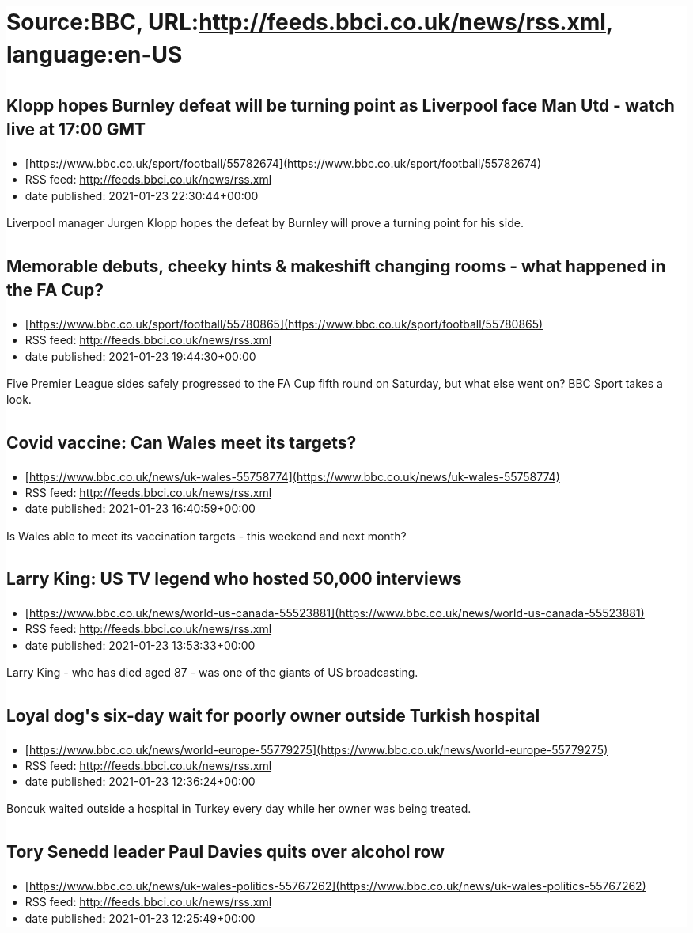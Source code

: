 # Source:BBC, URL:http://feeds.bbci.co.uk/news/rss.xml, language:en-US

## Klopp hopes Burnley defeat will be turning point as Liverpool face Man Utd - watch live at 17:00 GMT
 - [https://www.bbc.co.uk/sport/football/55782674](https://www.bbc.co.uk/sport/football/55782674)
 - RSS feed: http://feeds.bbci.co.uk/news/rss.xml
 - date published: 2021-01-23 22:30:44+00:00

Liverpool manager Jurgen Klopp hopes the defeat by Burnley will prove a turning point for his side.

## Memorable debuts, cheeky hints & makeshift changing rooms - what happened in the FA Cup?
 - [https://www.bbc.co.uk/sport/football/55780865](https://www.bbc.co.uk/sport/football/55780865)
 - RSS feed: http://feeds.bbci.co.uk/news/rss.xml
 - date published: 2021-01-23 19:44:30+00:00

Five Premier League sides safely progressed to the FA Cup fifth round on Saturday, but what else went on? BBC Sport takes a look.

## Covid vaccine: Can Wales meet its targets?
 - [https://www.bbc.co.uk/news/uk-wales-55758774](https://www.bbc.co.uk/news/uk-wales-55758774)
 - RSS feed: http://feeds.bbci.co.uk/news/rss.xml
 - date published: 2021-01-23 16:40:59+00:00

Is Wales able to meet its vaccination targets - this weekend and next month?

## Larry King: US TV legend who hosted 50,000 interviews
 - [https://www.bbc.co.uk/news/world-us-canada-55523881](https://www.bbc.co.uk/news/world-us-canada-55523881)
 - RSS feed: http://feeds.bbci.co.uk/news/rss.xml
 - date published: 2021-01-23 13:53:33+00:00

Larry King - who has died aged 87 - was one of the giants of US broadcasting.

## Loyal dog's six-day wait for poorly owner outside Turkish hospital
 - [https://www.bbc.co.uk/news/world-europe-55779275](https://www.bbc.co.uk/news/world-europe-55779275)
 - RSS feed: http://feeds.bbci.co.uk/news/rss.xml
 - date published: 2021-01-23 12:36:24+00:00

Boncuk waited outside a hospital in Turkey every day while her owner was being treated.

## Tory Senedd leader Paul Davies quits over alcohol row
 - [https://www.bbc.co.uk/news/uk-wales-politics-55767262](https://www.bbc.co.uk/news/uk-wales-politics-55767262)
 - RSS feed: http://feeds.bbci.co.uk/news/rss.xml
 - date published: 2021-01-23 12:25:49+00:00

